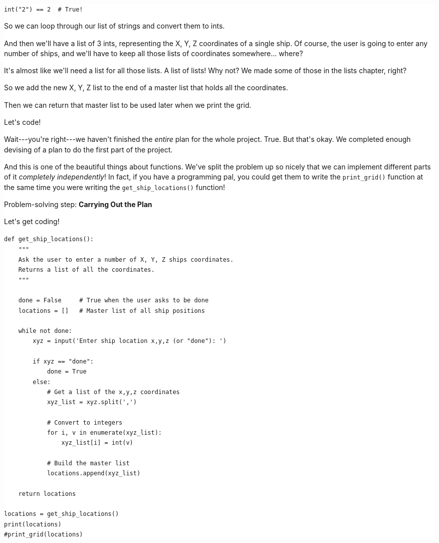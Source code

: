 ``` {.py}
int("2") == 2  # True!
```

So we can loop through our list of strings and convert them to ints.

And then we'll have a list of 3 ints, representing the X, Y, Z coordinates
of a single ship. Of course, the user is going to enter any number of
ships, and we'll have to keep all those lists of coordinates
somewhere... where?

It's almost like we'll need a list for all those lists. A list of lists!
Why not? We made some of those in the lists chapter, right?

So we add the new X, Y, Z list to the end of a master list that holds all
the coordinates.

Then we can return that master list to be used later when we print the
grid.

Let's code!

Wait---you're right---we haven't finished the _entire_ plan for the
whole project. True. But that's okay. We completed enough devising of a
plan to do the first part of the project.

And this is one of the beautiful things about functions. We've split the
problem up so nicely that we can implement different parts of it
_completely independently_! In fact, if you have a programming pal, you
could get them to write the `print_grid()` function at the same time you
were writing the `get_ship_locations()` function!

Problem-solving step: **Carrying Out the Plan**

Let's get coding!

``` {.py}
def get_ship_locations():
    """
    Ask the user to enter a number of X, Y, Z ships coordinates.
    Returns a list of all the coordinates.
    """

    done = False     # True when the user asks to be done
    locations = []   # Master list of all ship positions

    while not done:
        xyz = input('Enter ship location x,y,z (or "done"): ')

        if xyz == "done":
            done = True
        else:
            # Get a list of the x,y,z coordinates
            xyz_list = xyz.split(',')

            # Convert to integers
            for i, v in enumerate(xyz_list):
                xyz_list[i] = int(v)

            # Build the master list
            locations.append(xyz_list)

    return locations

locations = get_ship_locations()
print(locations)
#print_grid(locations)
```
